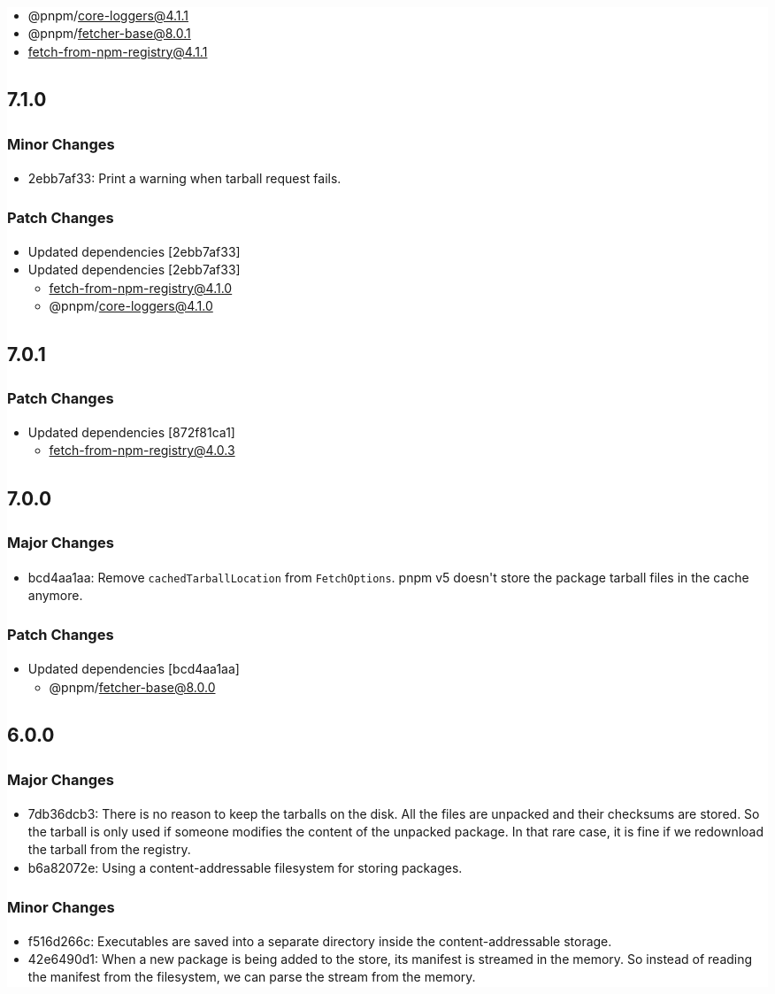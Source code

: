 - @pnpm/core-loggers@4.1.1
- @pnpm/fetcher-base@8.0.1
- fetch-from-npm-registry@4.1.1

## 7.1.0

### Minor Changes

- 2ebb7af33: Print a warning when tarball request fails.

### Patch Changes

- Updated dependencies [2ebb7af33]
- Updated dependencies [2ebb7af33]
  - fetch-from-npm-registry@4.1.0
  - @pnpm/core-loggers@4.1.0

## 7.0.1

### Patch Changes

- Updated dependencies [872f81ca1]
  - fetch-from-npm-registry@4.0.3

## 7.0.0

### Major Changes

- bcd4aa1aa: Remove `cachedTarballLocation` from `FetchOptions`. pnpm v5 doesn't store the package tarball files in the cache anymore.

### Patch Changes

- Updated dependencies [bcd4aa1aa]
  - @pnpm/fetcher-base@8.0.0

## 6.0.0

### Major Changes

- 7db36dcb3: There is no reason to keep the tarballs on the disk.
  All the files are unpacked and their checksums are stored.
  So the tarball is only used if someone modifies the content of
  the unpacked package. In that rare case, it is fine if we
  redownload the tarball from the registry.
- b6a82072e: Using a content-addressable filesystem for storing packages.

### Minor Changes

- f516d266c: Executables are saved into a separate directory inside the content-addressable storage.
- 42e6490d1: When a new package is being added to the store, its manifest is streamed in the memory. So instead of reading the manifest from the filesystem, we can parse the stream from the memory.

